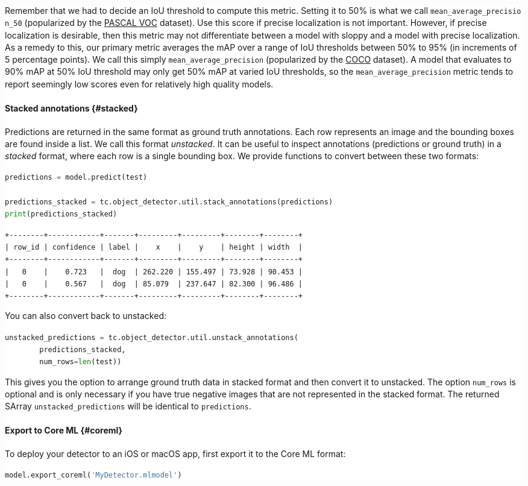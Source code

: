 Remember that we had to decide an IoU threshold to compute this metric. Setting
it to 50% is what we call `mean_average_precision_50` (popularized by the [PASCAL
VOC](http://host.robots.ox.ac.uk/pascal/VOC/) dataset). Use this score if precise localization is not
important. However, if precise localization is desirable, then this metric may not
differentiate between a model with sloppy and a model with precise
localization. As a remedy to this, our primary metric averages
the mAP over a range of IoU thresholds between 50% to 95% (in increments of 5
percentage points). We call this simply `mean_average_precision` (popularized by the
[COCO](http://cocodataset.org/) dataset). A model that evaluates to 90% mAP at 50% IoU threshold
may only get 50% mAP at varied IoU thresholds, so the `mean_average_precision` metric tends
to report seemingly low scores even for relatively high quality models.

#### Stacked annotations {#stacked}
Predictions are returned in the same format as ground truth annotations. Each row
represents an image and the bounding boxes are found inside a list. We call this format
*unstacked*. It can be useful to inspect annotations (predictions or ground truth)
in a *stacked* format, where each row is a single bounding box. We provide functions
to convert between these two formats:

```python
predictions = model.predict(test)

predictions_stacked = tc.object_detector.util.stack_annotations(predictions)
print(predictions_stacked)
```
```no-highlight
+--------+------------+-------+---------+---------+--------+--------+
| row_id | confidence | label |    x    |    y    | height | width  |
+--------+------------+-------+---------+---------+--------+--------+
|   0    |    0.723   |  dog  | 262.220 | 155.497 | 73.928 | 90.453 |
|   0    |    0.567   |  dog  | 85.079  | 237.647 | 82.300 | 96.486 |
+--------+------------+-------+---------+---------+--------+--------+
```

You can also convert back to unstacked:

```python
unstacked_predictions = tc.object_detector.util.unstack_annotations(
        predictions_stacked,
        num_rows=len(test))
```

This gives you the option to arrange ground truth data in stacked format and
then convert it to unstacked. The option `num_rows` is optional and is only
necessary if you have true negative images that are not represented in the
stacked format. The returned SArray `unstacked_predictions` will be identical
to `predictions`.

#### Export to Core ML {#coreml}
To deploy your detector to an iOS or macOS app, first export it to the Core ML
format:

```python
model.export_coreml('MyDetector.mlmodel')
```
